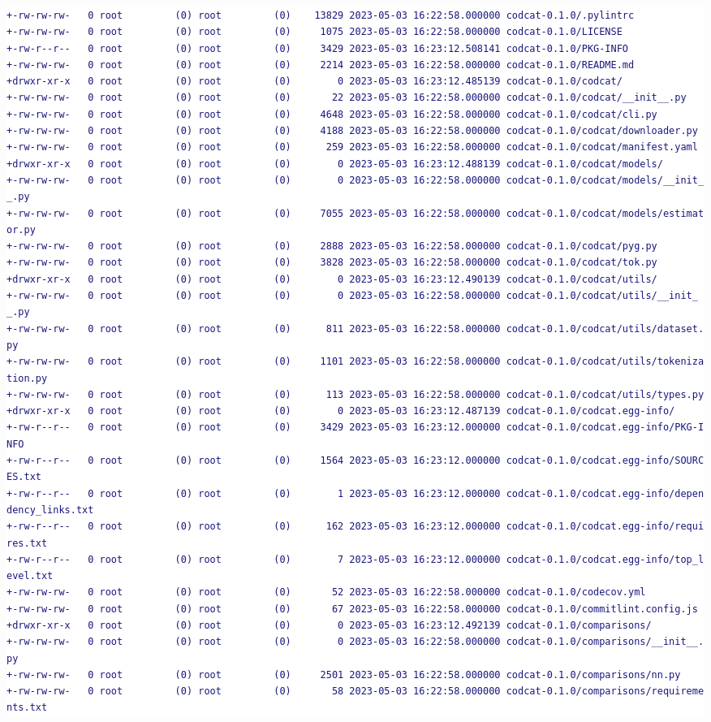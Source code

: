 ```diff
+-rw-rw-rw-   0 root         (0) root         (0)    13829 2023-05-03 16:22:58.000000 codcat-0.1.0/.pylintrc
+-rw-rw-rw-   0 root         (0) root         (0)     1075 2023-05-03 16:22:58.000000 codcat-0.1.0/LICENSE
+-rw-r--r--   0 root         (0) root         (0)     3429 2023-05-03 16:23:12.508141 codcat-0.1.0/PKG-INFO
+-rw-rw-rw-   0 root         (0) root         (0)     2214 2023-05-03 16:22:58.000000 codcat-0.1.0/README.md
+drwxr-xr-x   0 root         (0) root         (0)        0 2023-05-03 16:23:12.485139 codcat-0.1.0/codcat/
+-rw-rw-rw-   0 root         (0) root         (0)       22 2023-05-03 16:22:58.000000 codcat-0.1.0/codcat/__init__.py
+-rw-rw-rw-   0 root         (0) root         (0)     4648 2023-05-03 16:22:58.000000 codcat-0.1.0/codcat/cli.py
+-rw-rw-rw-   0 root         (0) root         (0)     4188 2023-05-03 16:22:58.000000 codcat-0.1.0/codcat/downloader.py
+-rw-rw-rw-   0 root         (0) root         (0)      259 2023-05-03 16:22:58.000000 codcat-0.1.0/codcat/manifest.yaml
+drwxr-xr-x   0 root         (0) root         (0)        0 2023-05-03 16:23:12.488139 codcat-0.1.0/codcat/models/
+-rw-rw-rw-   0 root         (0) root         (0)        0 2023-05-03 16:22:58.000000 codcat-0.1.0/codcat/models/__init__.py
+-rw-rw-rw-   0 root         (0) root         (0)     7055 2023-05-03 16:22:58.000000 codcat-0.1.0/codcat/models/estimator.py
+-rw-rw-rw-   0 root         (0) root         (0)     2888 2023-05-03 16:22:58.000000 codcat-0.1.0/codcat/pyg.py
+-rw-rw-rw-   0 root         (0) root         (0)     3828 2023-05-03 16:22:58.000000 codcat-0.1.0/codcat/tok.py
+drwxr-xr-x   0 root         (0) root         (0)        0 2023-05-03 16:23:12.490139 codcat-0.1.0/codcat/utils/
+-rw-rw-rw-   0 root         (0) root         (0)        0 2023-05-03 16:22:58.000000 codcat-0.1.0/codcat/utils/__init__.py
+-rw-rw-rw-   0 root         (0) root         (0)      811 2023-05-03 16:22:58.000000 codcat-0.1.0/codcat/utils/dataset.py
+-rw-rw-rw-   0 root         (0) root         (0)     1101 2023-05-03 16:22:58.000000 codcat-0.1.0/codcat/utils/tokenization.py
+-rw-rw-rw-   0 root         (0) root         (0)      113 2023-05-03 16:22:58.000000 codcat-0.1.0/codcat/utils/types.py
+drwxr-xr-x   0 root         (0) root         (0)        0 2023-05-03 16:23:12.487139 codcat-0.1.0/codcat.egg-info/
+-rw-r--r--   0 root         (0) root         (0)     3429 2023-05-03 16:23:12.000000 codcat-0.1.0/codcat.egg-info/PKG-INFO
+-rw-r--r--   0 root         (0) root         (0)     1564 2023-05-03 16:23:12.000000 codcat-0.1.0/codcat.egg-info/SOURCES.txt
+-rw-r--r--   0 root         (0) root         (0)        1 2023-05-03 16:23:12.000000 codcat-0.1.0/codcat.egg-info/dependency_links.txt
+-rw-r--r--   0 root         (0) root         (0)      162 2023-05-03 16:23:12.000000 codcat-0.1.0/codcat.egg-info/requires.txt
+-rw-r--r--   0 root         (0) root         (0)        7 2023-05-03 16:23:12.000000 codcat-0.1.0/codcat.egg-info/top_level.txt
+-rw-rw-rw-   0 root         (0) root         (0)       52 2023-05-03 16:22:58.000000 codcat-0.1.0/codecov.yml
+-rw-rw-rw-   0 root         (0) root         (0)       67 2023-05-03 16:22:58.000000 codcat-0.1.0/commitlint.config.js
+drwxr-xr-x   0 root         (0) root         (0)        0 2023-05-03 16:23:12.492139 codcat-0.1.0/comparisons/
+-rw-rw-rw-   0 root         (0) root         (0)        0 2023-05-03 16:22:58.000000 codcat-0.1.0/comparisons/__init__.py
+-rw-rw-rw-   0 root         (0) root         (0)     2501 2023-05-03 16:22:58.000000 codcat-0.1.0/comparisons/nn.py
+-rw-rw-rw-   0 root         (0) root         (0)       58 2023-05-03 16:22:58.000000 codcat-0.1.0/comparisons/requirements.txt
```